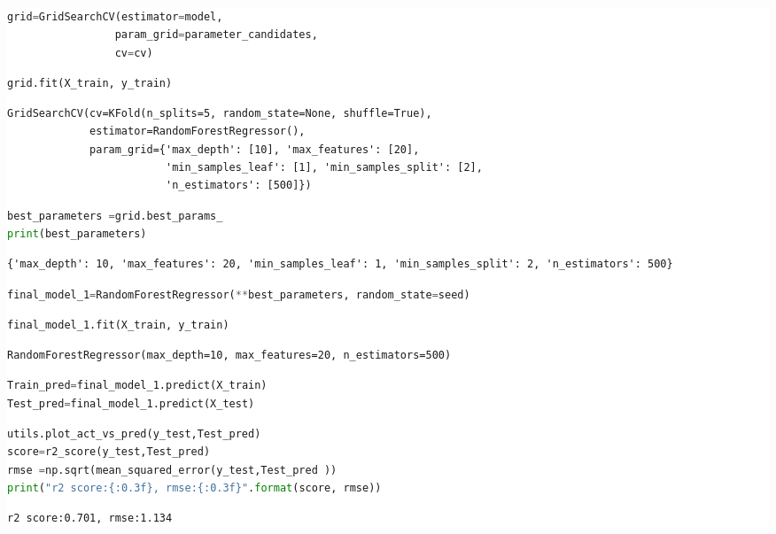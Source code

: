 
```python
grid=GridSearchCV(estimator=model,
                 param_grid=parameter_candidates,
                 cv=cv)
```


```python
grid.fit(X_train, y_train)
```




    GridSearchCV(cv=KFold(n_splits=5, random_state=None, shuffle=True),
                 estimator=RandomForestRegressor(),
                 param_grid={'max_depth': [10], 'max_features': [20],
                             'min_samples_leaf': [1], 'min_samples_split': [2],
                             'n_estimators': [500]})




```python
best_parameters =grid.best_params_
print(best_parameters)
```

    {'max_depth': 10, 'max_features': 20, 'min_samples_leaf': 1, 'min_samples_split': 2, 'n_estimators': 500}
    


```python
final_model_1=RandomForestRegressor(**best_parameters, random_state=seed)
```


```python
final_model_1.fit(X_train, y_train)
```




    RandomForestRegressor(max_depth=10, max_features=20, n_estimators=500)




```python
Train_pred=final_model_1.predict(X_train)
Test_pred=final_model_1.predict(X_test)
```


```python
utils.plot_act_vs_pred(y_test,Test_pred)
score=r2_score(y_test,Test_pred)
rmse =np.sqrt(mean_squared_error(y_test,Test_pred ))
print("r2 score:{:0.3f}, rmse:{:0.3f}".format(score, rmse))
```

    r2 score:0.701, rmse:1.134
    
